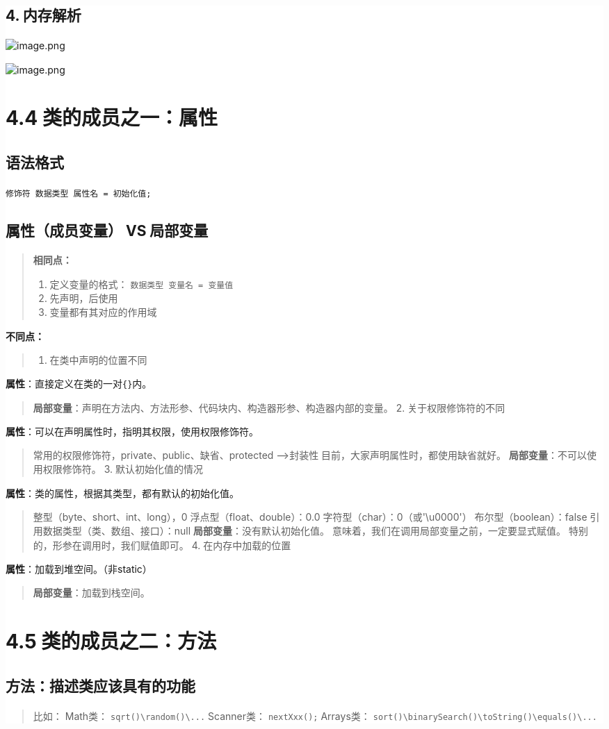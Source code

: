 ## 4. 内存解析

![image.png](https://cdn.jsdelivr.net/gh/Lxzz24/Repo/images/SE0402.png)

![image.png](https://cdn.jsdelivr.net/gh/Lxzz24/Repo/images/SE0403.png)

# 4.4 类的成员之一：属性
## 语法格式
`修饰符 数据类型 属性名 = 初始化值; `
## 属性（成员变量）	VS	局部变量
> **相同点：**
> 1. 定义变量的格式： `数据类型 变量名 = 变量值` 
> 1. 先声明，后使用
> 1. 变量都有其对应的作用域
> 
**不同点：**
> 1. 在类中声明的位置不同
> 
**属性**：直接定义在类的一对`{}`内。
> **局部变量**：声明在方法内、方法形参、代码块内、构造器形参、构造器内部的变量。
> 2. 关于权限修饰符的不同
> 
**属性**：可以在声明属性时，指明其权限，使用权限修饰符。
> 常用的权限修饰符，private、public、缺省、protected -->封装性
> 目前，大家声明属性时，都使用缺省就好。
> **局部变量**：不可以使用权限修饰符。
> 3. 默认初始化值的情况
> 
**属性**：类的属性，根据其类型，都有默认的初始化值。
>  	整型（byte、short、int、long），0
>  	浮点型（float、double）：0.0
>  	字符型（char）：0（或'\u0000'）
>  	布尔型（boolean）：false
>  	引用数据类型（类、数组、接口）：null
> **局部变量**：没有默认初始化值。
>  	意味着，我们在调用局部变量之前，一定要显式赋值。
>  	特别的，形参在调用时，我们赋值即可。
> 4. 在内存中加载的位置
> 
**属性**：加载到堆空间。（非static）
> **局部变量**：加载到栈空间。

# 4.5 类的成员之二：方法
## 方法：描述类应该具有的功能
> 比如： 
> Math类：	`sqrt()\random()\...`
> Scanner类：	`nextXxx();`
> Arrays类：	`sort()\binarySearch()\toString()\equals()\...`
